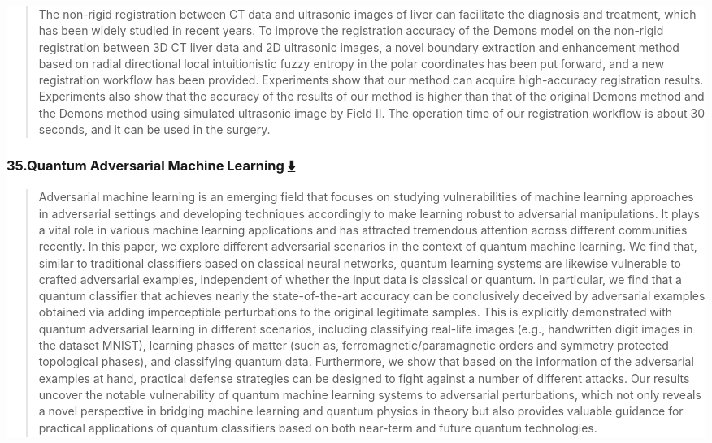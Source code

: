 >  The non-rigid registration between CT data and ultrasonic images of liver can facilitate the diagnosis and treatment, which has been widely studied in recent years. To improve the registration accuracy of the Demons model on the non-rigid registration between 3D CT liver data and 2D ultrasonic images, a novel boundary extraction and enhancement method based on radial directional local intuitionistic fuzzy entropy in the polar coordinates has been put forward, and a new registration workflow has been provided. Experiments show that our method can acquire high-accuracy registration results. Experiments also show that the accuracy of the results of our method is higher than that of the original Demons method and the Demons method using simulated ultrasonic image by Field II. The operation time of our registration workflow is about 30 seconds, and it can be used in the surgery. 
### 35.Quantum Adversarial Machine Learning  [ :arrow_down: ](https://arxiv.org/pdf/2001.00030.pdf)
>  Adversarial machine learning is an emerging field that focuses on studying vulnerabilities of machine learning approaches in adversarial settings and developing techniques accordingly to make learning robust to adversarial manipulations. It plays a vital role in various machine learning applications and has attracted tremendous attention across different communities recently. In this paper, we explore different adversarial scenarios in the context of quantum machine learning. We find that, similar to traditional classifiers based on classical neural networks, quantum learning systems are likewise vulnerable to crafted adversarial examples, independent of whether the input data is classical or quantum. In particular, we find that a quantum classifier that achieves nearly the state-of-the-art accuracy can be conclusively deceived by adversarial examples obtained via adding imperceptible perturbations to the original legitimate samples. This is explicitly demonstrated with quantum adversarial learning in different scenarios, including classifying real-life images (e.g., handwritten digit images in the dataset MNIST), learning phases of matter (such as, ferromagnetic/paramagnetic orders and symmetry protected topological phases), and classifying quantum data. Furthermore, we show that based on the information of the adversarial examples at hand, practical defense strategies can be designed to fight against a number of different attacks. Our results uncover the notable vulnerability of quantum machine learning systems to adversarial perturbations, which not only reveals a novel perspective in bridging machine learning and quantum physics in theory but also provides valuable guidance for practical applications of quantum classifiers based on both near-term and future quantum technologies. 
